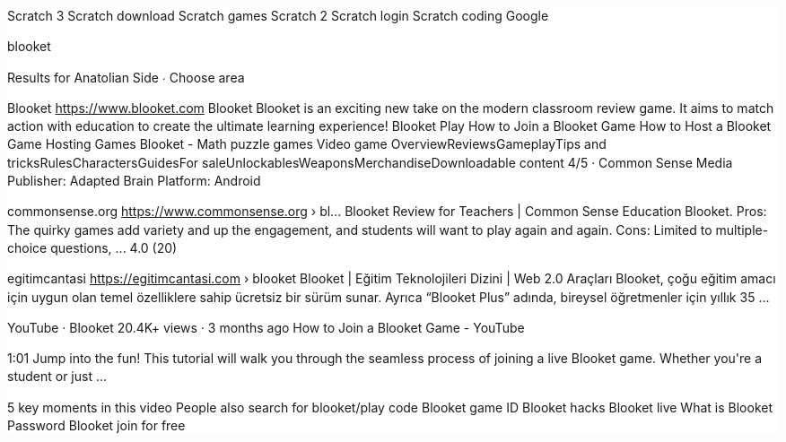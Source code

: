 Scratch 3
Scratch download
Scratch games
Scratch 2
Scratch login
Scratch coding
Google


blooket

Results for Anatolian Side ∙ Choose area

Blooket
https://www.blooket.com
Blooket
Blooket is an exciting new take on the modern classroom review game. It aims to match action with education to create the ultimate learning experience!
Blooket Play
How to Join a Blooket Game
How to Host a Blooket Game
Hosting Games
Blooket - Math puzzle games
Video game
OverviewReviewsGameplayTips and tricksRulesCharactersGuidesFor saleUnlockablesWeaponsMerchandiseDownloadable content
4/5 · Common Sense Media
Publisher: Adapted Brain
Platform: Android

commonsense.org
https://www.commonsense.org › bl...
Blooket Review for Teachers | Common Sense Education
Blooket. Pros: The quirky games add variety and up the engagement, and students will want to play again and again. Cons: Limited to multiple-choice questions, ...
4.0
(20)   

egitimcantasi
https://egitimcantasi.com › blooket
Blooket | Eğitim Teknolojileri Dizini | Web 2.0 Araçları
Blooket, çoğu eğitim amacı için uygun olan temel özelliklere sahip ücretsiz bir sürüm sunar. Ayrıca “Blooket Plus” adında, bireysel öğretmenler için yıllık 35 ...

YouTube · Blooket
20.4K+ views · 3 months ago
How to Join a Blooket Game - YouTube

1:01
Jump into the fun! This tutorial will walk you through the seamless process of joining a live Blooket game. Whether you're a student or just ...

5 key moments in this video
People also search for
blooket/play code
Blooket game ID
Blooket hacks
Blooket live
What is Blooket Password
Blooket join for free
